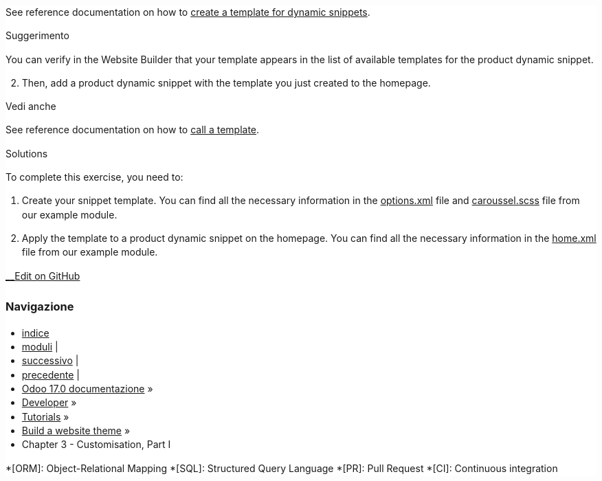 See reference documentation on how to [create a template for dynamic snippets](../../howtos/website_themes/building_blocks.html#website-themes-building-blocks-custom-dynamic).

Suggerimento

You can verify in the Website Builder that your template appears in the list of available templates for the product dynamic snippet.

  2. Then, add a product dynamic snippet with the template you just created to the homepage.

Vedi anche

See reference documentation on how to [call a template](../../howtos/website_themes/building_blocks.html#website-themes-building-blocks-custom-dynamic-call).




Solutions

To complete this exercise, you need to:

  1. Create your snippet template. You can find all the necessary information in the [options.xml](https://github.com/odoo/tutorials/blob/17.0/website_airproof/views/snippets/options.xml) file and [caroussel.scss](https://github.com/odoo/tutorials/blob/17.0/website_airproof/static/src/scss/snippets/caroussel.scss) file from our example module.

  2. Apply the template to a product dynamic snippet on the homepage. You can find all the necessary information in the [home.xml](https://github.com/odoo/tutorials/blob/17.0/website_airproof/data/pages/home.xml) file from our example module.




[ __Edit on GitHub](https://github.com/odoo/documentation/edit/17.0/content/developer/tutorials/website_theme/03_customisation_part1.rst)

### Navigazione

  * [indice](../../../genindex.html "Indice generale")
  * [moduli](../../../py-modindex.html "Indice del modulo Python") |
  * [successivo](04_customisation_part2.html "Chapter 4 - Customisation, Part II") |
  * [precedente](02_build_website.html "Chapter 2 - Build your website") |
  * [Odoo 17.0 documentazione](../../../index-2.html) »
  * [Developer](../../../developer.html) »
  * [Tutorials](../../tutorials.html) »
  * [Build a website theme](../website_theme.html) »
  * Chapter 3 - Customisation, Part I


  *[ORM]: Object-Relational Mapping
  *[SQL]: Structured Query Language
  *[PR]: Pull Request
  *[CI]: Continuous integration